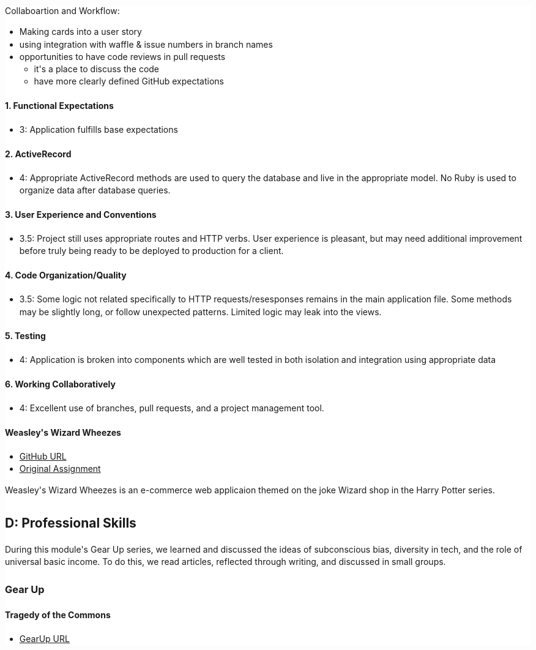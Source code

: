 Collaboartion and Workflow:
* Making cards into a user story
* using integration with waffle & issue numbers in branch names
* opportunities to have code reviews in pull requests
  * it's a place to discuss the code
  * have more clearly defined GitHub expectations

#### 1. Functional Expectations

* 3: Application fulfills base expectations

#### 2. ActiveRecord

* 4: Appropriate ActiveRecord methods are used to query the database and live in the appropriate model. No Ruby is used to organize data after database queries.

#### 3. User Experience and Conventions

* 3.5: Project still uses appropriate routes and HTTP verbs. User experience is pleasant, but may need additional improvement before truly being ready to be deployed to production for a client.

#### 4. Code Organization/Quality

* 3.5: Some logic not related specifically to HTTP requests/resesponses remains in the main application file. Some methods may be slightly long, or follow unexpected patterns. Limited logic may leak into the views.

#### 5. Testing

* 4: Application is broken into components which are well tested in both isolation and integration using appropriate data

#### 6. Working Collaboratively

* 4: Excellent use of branches, pull requests, and a project management tool.

#### Weasley's Wizard Wheezes

* [GitHub URL](https://github.com/CjMoore/Weasley-wizarding-wheezes)
* [Original Assignment](http://backend.turing.io/module2/projects/little_shop)

Weasley's Wizard Wheezes is an e-commerce web applicaion themed on the joke Wizard shop in the Harry Potter series. 

## D: Professional Skills

During this module's Gear Up series, we learned and discussed the ideas of subconscious bias, diversity in tech, and the role of universal basic income. To do this, we read articles, reflected through writing, and discussed in small groups.

### Gear Up
#### Tragedy of the Commons

* [GearUp URL](https://github.com/turingschool/gear-up/blob/master/tragedy_of_the_commons.markdown)
